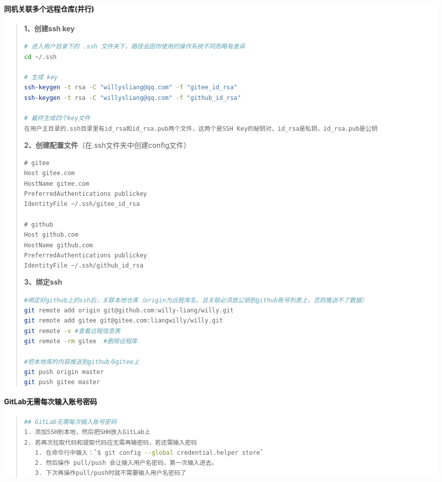 #### 同机关联多个远程仓库(并行)

> **1、创建ssh key**
>
> ```bash
> # 进入用户目录下的 .ssh 文件夹下，路径会因你使用的操作系统不同而略有差异
> cd ~/.ssh
>
> # 生成 key
> ssh-keygen -t rsa -C "willysliang@qq.com" -f "gitee_id_rsa"
> ssh-keygen -t rsa -C "willysliang@qq.com" -f "github_id_rsa"
>
> # 最终生成四个key文件
> 在用户主目录的.ssh目录里有id_rsa和id_rsa.pub两个文件，这两个是SSH Key的秘钥对，id_rsa是私钥，id_rsa.pub是公钥
> ```
>
> **2、创建配置文件**（在.ssh文件夹中创建config文件）
>
> ```
> # gitee
> Host gitee.com
> HostName gitee.com
> PreferredAuthentications publickey
> IdentityFile ~/.ssh/gitee_id_rsa
>
> # github
> Host github.com
> HostName github.com
> PreferredAuthentications publickey
> IdentityFile ~/.ssh/github_id_rsa
> ```
>
> **3、绑定ssh**
>
> ```sh
> #绑定好github上的ssh后，关联本地仓库（origin为远程库名，且关联必须放公钥到github账号列表上，否则推送不了数据）
> git remote add origin git@github.com:willy-liang/willy.git
> git remote add gitee git@gitee.com:liangwilly/willy.git
> git remote -v	#查看远程信息表
> git remote -rm gitee	#删除远程库
>
> #把本地库的内容推送到github与gitee上
> git push origin master
> git push gitee master
> ```

#### GitLab无需每次输入账号密码

> ```bash
> ## GitLab无需每次输入账号密码
> 1. 添加SSH到本地，然后把SHH放入GitLab上
> 2. 若再次拉取代码和提取代码应无需再输密码，若还需输入密码
>    1. 在命令行中输入：`$ git config --global credential.helper store`
>    2. 然后操作 pull/push 会让输入用户名密码，第一次输入进去。
>    3. 下次再操作pull/push时就不需要输入用户名密码了
> ```

